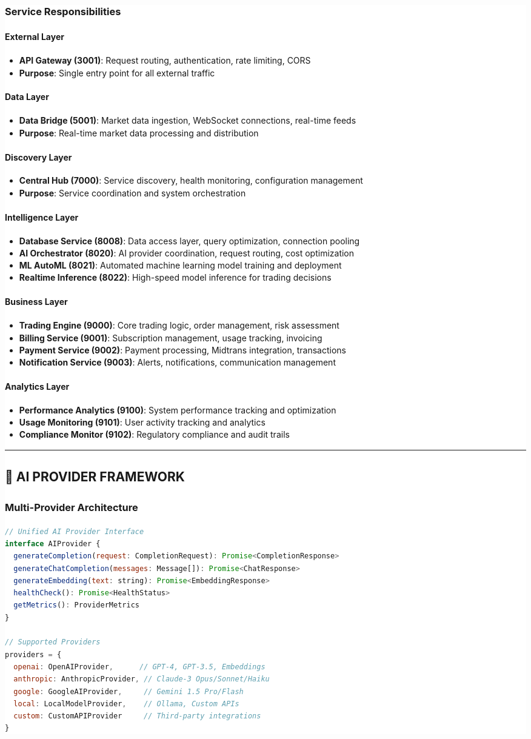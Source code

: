 ### **Service Responsibilities**

#### **External Layer**
- **API Gateway (3001)**: Request routing, authentication, rate limiting, CORS
- **Purpose**: Single entry point for all external traffic

#### **Data Layer**
- **Data Bridge (5001)**: Market data ingestion, WebSocket connections, real-time feeds
- **Purpose**: Real-time market data processing and distribution

#### **Discovery Layer**
- **Central Hub (7000)**: Service discovery, health monitoring, configuration management
- **Purpose**: Service coordination and system orchestration

#### **Intelligence Layer**
- **Database Service (8008)**: Data access layer, query optimization, connection pooling
- **AI Orchestrator (8020)**: AI provider coordination, request routing, cost optimization
- **ML AutoML (8021)**: Automated machine learning model training and deployment
- **Realtime Inference (8022)**: High-speed model inference for trading decisions

#### **Business Layer**
- **Trading Engine (9000)**: Core trading logic, order management, risk assessment
- **Billing Service (9001)**: Subscription management, usage tracking, invoicing
- **Payment Service (9002)**: Payment processing, Midtrans integration, transactions
- **Notification Service (9003)**: Alerts, notifications, communication management

#### **Analytics Layer**
- **Performance Analytics (9100)**: System performance tracking and optimization
- **Usage Monitoring (9101)**: User activity tracking and analytics
- **Compliance Monitor (9102)**: Regulatory compliance and audit trails

---

## 🤖 **AI PROVIDER FRAMEWORK**

### **Multi-Provider Architecture**

```javascript
// Unified AI Provider Interface
interface AIProvider {
  generateCompletion(request: CompletionRequest): Promise<CompletionResponse>
  generateChatCompletion(messages: Message[]): Promise<ChatResponse>
  generateEmbedding(text: string): Promise<EmbeddingResponse>
  healthCheck(): Promise<HealthStatus>
  getMetrics(): ProviderMetrics
}

// Supported Providers
providers = {
  openai: OpenAIProvider,      // GPT-4, GPT-3.5, Embeddings
  anthropic: AnthropicProvider, // Claude-3 Opus/Sonnet/Haiku
  google: GoogleAIProvider,     // Gemini 1.5 Pro/Flash
  local: LocalModelProvider,    // Ollama, Custom APIs
  custom: CustomAPIProvider     // Third-party integrations
}
```
